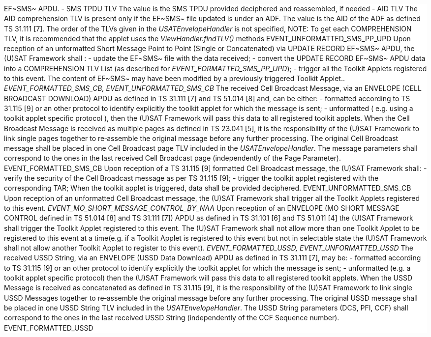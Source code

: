 EF~SMS~ APDU.
\- SMS TPDU TLV
The value is the SMS TPDU provided deciphered and reassembled, if needed
\- AID TLV
The AID comprehension TLV is present only if the EF~SMS~ file updated is under
an ADF. The value is the AID of the ADF as defined TS 31.111 [7].
The order of the TLVs given in the _USATEnvelopeHandler_ is not specified,
NOTE: To get each COMPREHENSION TLV, it is recommended that the applet uses
the _ViewHandler.findTLV()_ methods
EVENT_UNFORMATTED_SMS_PP_UPD
Upon reception of an unformatted Short Message Point to Point (Single or
Concatenated) via UPDATE RECORD EF~SMS~ APDU, the (U)SAT Framework shall :
\- update the EF~SMS~ file with the data received;
\- convert the UPDATE RECORD EF~SMS~ APDU data into a COMPREHENSION TLV List
(as described for _EVENT_FORMATTED_SMS_PP_UPD_);
\- trigger all the Toolkit Applets registered to this event.
The content of EF~SMS~ may have been modified by a previously triggered
Toolkit Applet..
_EVENT_FORMATTED_SMS_CB, EVENT_UNFORMATTED_SMS_CB_
The received Cell Broadcast Message, via an ENVELOPE (CELL BROADCAST DOWNLOAD)
APDU as defined in TS 31.111 [7] and TS 51.014 [8] and, can be either:
\- formatted according to TS 31.115 [9] or an other protocol to identify
explicitly the toolkit applet for which the message is sent;
\- unformatted ( e.g. using a toolkit applet specific protocol ), then the
(U)SAT Framework will pass this data to all registered toolkit applets.
When the Cell Broadcast Message is received as multiple pages as defined in TS
23.041 [5], it is the responsibility of the (U)SAT Framework to link single
pages together to re‑assemble the original message before any further
processing. The original Cell Broadcast message shall be placed in one Cell
Broadcast page TLV included in the _USATEnvelopeHandler_. The message
parameters shall correspond to the ones in the last received Cell Broadcast
page (independently of the Page Parameter).
EVENT_FORMATTED_SMS_CB
Upon reception of a TS 31.115 [9] formatted Cell Broadcast message, the (U)SAT
Framework shall:
\- verify the security of the Cell Broadcast message as per TS 31.115 [9];
\- trigger the toolkit applet registered with the corresponding TAR;
When the toolkit applet is triggered, data shall be provided deciphered.
EVENT_UNFORMATTED_SMS_CB
Upon reception of an unformatted Cell Broadcast message, the (U)SAT Framework
shall trigger all the Toolkit Applets registered to this event.
_EVENT_MO_SHORT_MESSAGE_CONTROL_BY_NAA_
Upon reception of an ENVELOPE (MO SHORT MESSAGE CONTROL defined in TS 51.014
[8] and TS 31.111 [7]) APDU as defined in TS 31.101 [6] and TS 51.011 [4] the
(U)SAT Framework shall trigger the Toolkit Applet registered to this event.
The (U)SAT Framework shall not allow more than one Toolkit Applet to be
registered to this event at a time(e.g. if a Toolkit Applet is registered to
this event but not in selectable state the (U)SAT Framework shall not allow
another Toolkit Applet to register to this event).
_EVENT_FORMATTED_USSD, EVENT_UNFORMATTED_USSD_
The received USSD String, via an ENVELOPE (USSD Data Download) APDU as defined
in TS 31.111 [7], may be:
\- formatted according to TS 31.115 [9] or an other protocol to identify
explicitly the toolkit applet for which the message is sent;
\- unformatted (e.g. a toolkit applet specific protocol) then the (U)SAT
Framework will pass this data to all registered toolkit applets.
When the USSD Message is received as concatenated as defined in TS 31.115 [9],
it is the responsibility of the (U)SAT Framework to link single USSD Messages
together to re‑assemble the original message before any further processing.
The original USSD message shall be placed in one USSD String TLV included in
the _USATEnvelopeHandler_. The USSD String parameters (DCS, PFI, CCF) shall
correspond to the ones in the last received USSD String (independently of the
CCF Sequence number).
EVENT_FORMATTED_USSD
